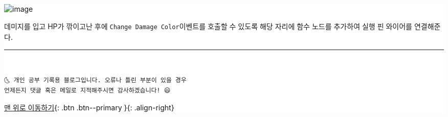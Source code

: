 ![image](https://user-images.githubusercontent.com/42318591/93011638-e1e46380-f5d2-11ea-9a7b-08d0ce484f87.png)

데미지를 입고 HP가 깎이고난 후에 `Change Damage Color`이벤트를 호출할 수 있도록 해당 자리에 함수 노드를 추가하여 실행 핀 와이어를 연결해준다.

***
<br>

    🌜 개인 공부 기록용 블로그입니다. 오류나 틀린 부분이 있을 경우 
    언제든지 댓글 혹은 메일로 지적해주시면 감사하겠습니다! 😄

[맨 위로 이동하기](#){: .btn .btn--primary }{: .align-right}